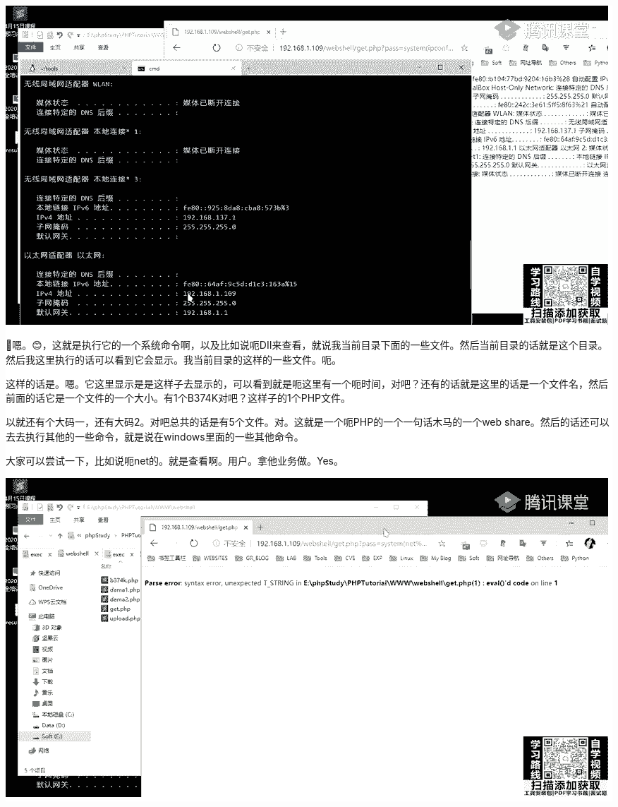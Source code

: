 ![](img/4a71d6bd11fbd44fcb8d208aa4dd6d27_17.png)

🤧嗯。😊，这就是执行它的一个系统命令啊，以及比如说呃DII来查看，就说我当前目录下面的一些文件。然后当前目录的话就是这个目录。然后我这里执行的话可以看到它会显示。我当前目录的这样的一些文件。呃。

这样的话是。嗯。它这里显示是是这样子去显示的，可以看到就是呃这里有一个呃时间，对吧？还有的话就是这里的话是一个文件名，然后前面的话它是一个文件的一个大小。有1个B374K对吧？这样子的1个PHP文件。

以就还有个大码一，还有大码2。对吧总共的话是有5个文件。对。这就是一个呃PHP的一个一句话木马的一个web share。然后的话还可以去去执行其他的一些命令，就是说在windows里面的一些其他命令。

大家可以尝试一下，比如说呃net的。就是查看啊。用户。拿他业务做。Yes。

![](img/4a71d6bd11fbd44fcb8d208aa4dd6d27_19.png)
